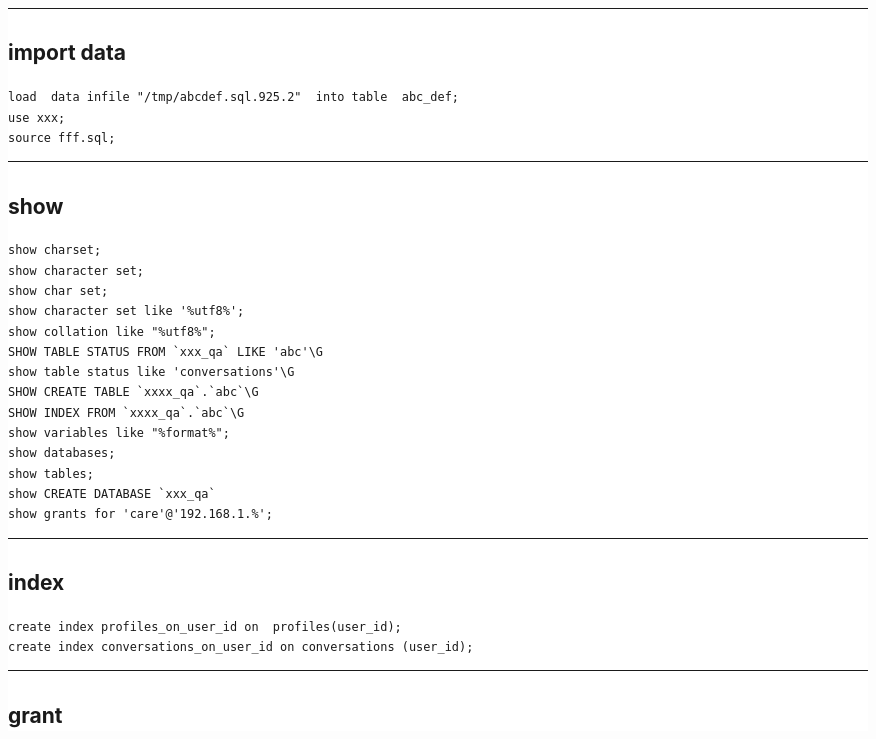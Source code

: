 


---

## import data 

~~~
load  data infile "/tmp/abcdef.sql.925.2"  into table  abc_def;
use xxx;
source fff.sql;
~~~







---


## show


~~~
show charset;
show character set;
show char set;
show character set like '%utf8%';
show collation like "%utf8%";
SHOW TABLE STATUS FROM `xxx_qa` LIKE 'abc'\G
show table status like 'conversations'\G
SHOW CREATE TABLE `xxxx_qa`.`abc`\G
SHOW INDEX FROM `xxxx_qa`.`abc`\G
show variables like "%format%";
show databases;
show tables;
show CREATE DATABASE `xxx_qa`
show grants for 'care'@'192.168.1.%';
~~~


---

## index


~~~
create index profiles_on_user_id on  profiles(user_id);
create index conversations_on_user_id on conversations (user_id);
~~~

---

## grant 

